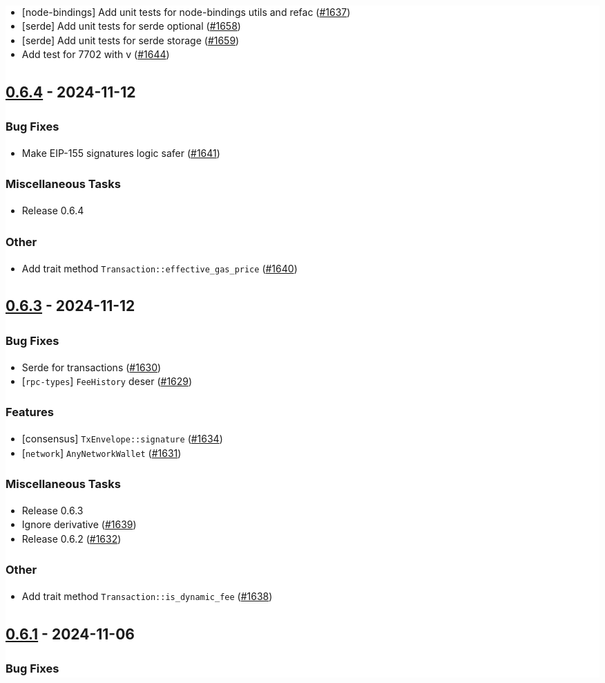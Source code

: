 - [node-bindings] Add unit tests for node-bindings utils and refac ([#1637](https://github.com/alloy-rs/alloy/issues/1637))
- [serde] Add unit tests for serde optional ([#1658](https://github.com/alloy-rs/alloy/issues/1658))
- [serde] Add unit tests for serde storage ([#1659](https://github.com/alloy-rs/alloy/issues/1659))
- Add test for 7702 with v ([#1644](https://github.com/alloy-rs/alloy/issues/1644))

## [0.6.4](https://github.com/alloy-rs/alloy/releases/tag/v0.6.4) - 2024-11-12

### Bug Fixes

- Make EIP-155 signatures logic safer ([#1641](https://github.com/alloy-rs/alloy/issues/1641))

### Miscellaneous Tasks

- Release 0.6.4

### Other

- Add trait method `Transaction::effective_gas_price` ([#1640](https://github.com/alloy-rs/alloy/issues/1640))

## [0.6.3](https://github.com/alloy-rs/alloy/releases/tag/v0.6.3) - 2024-11-12

### Bug Fixes

- Serde for transactions ([#1630](https://github.com/alloy-rs/alloy/issues/1630))
- [`rpc-types`] `FeeHistory` deser ([#1629](https://github.com/alloy-rs/alloy/issues/1629))

### Features

- [consensus] `TxEnvelope::signature` ([#1634](https://github.com/alloy-rs/alloy/issues/1634))
- [`network`] `AnyNetworkWallet` ([#1631](https://github.com/alloy-rs/alloy/issues/1631))

### Miscellaneous Tasks

- Release 0.6.3
- Ignore derivative ([#1639](https://github.com/alloy-rs/alloy/issues/1639))
- Release 0.6.2 ([#1632](https://github.com/alloy-rs/alloy/issues/1632))

### Other

- Add trait method `Transaction::is_dynamic_fee` ([#1638](https://github.com/alloy-rs/alloy/issues/1638))

## [0.6.1](https://github.com/alloy-rs/alloy/releases/tag/v0.6.1) - 2024-11-06

### Bug Fixes
